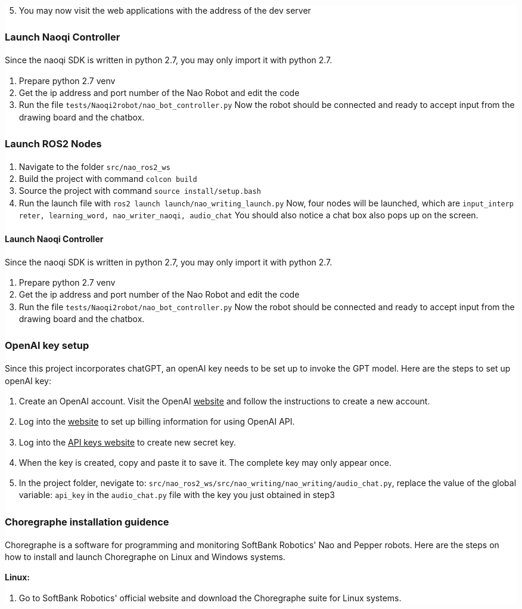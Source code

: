 5. You may now visit the web applications with the address of the dev server

### Launch Naoqi Controller
Since the naoqi SDK is written in python 2.7, you may only import it with python 2.7.
1. Prepare python 2.7 venv
2. Get the ip address and port number of the Nao Robot and edit the code
3. Run the file `tests/Naoqi2robot/nao_bot_controller.py`
Now the robot should be connected and ready to accept input from the drawing board and the chatbox.

### Launch ROS2 Nodes
1. Navigate to the folder `src/nao_ros2_ws`
2. Build the project with command `colcon build`
3. Source the project with command `source install/setup.bash`
4. Run the launch file with `ros2 launch launch/nao_writing_launch.py`
Now, four nodes will be launched, which are `input_interpreter, learning_word, nao_writer_naoqi, audio_chat`
You should also notice a chat box also pops up on the screen.

#### Launch Naoqi Controller
Since the naoqi SDK is written in python 2.7, you may only import it with python 2.7.
1. Prepare python 2.7 venv
2. Get the ip address and port number of the Nao Robot and edit the code
3. Run the file `tests/Naoqi2robot/nao_bot_controller.py`
Now the robot should be connected and ready to accept input from the drawing board and the chatbox.

### OpenAI key setup

Since this project incorporates chatGPT, an openAI key needs to be set up to invoke the GPT model. Here are the steps to set up openAI key:

1. Create an OpenAI account. Visit the OpenAI [website](https://www.openai.com/) and follow the instructions to create a new account.

2. Log into the [website](https://platform.openai.com/account/billing/overview) to set up billing information for using OpenAI API.
 
3. Log into the [API keys website](https://platform.openai.com/account/api-keys) to create new secret key.

4. When the key is created, copy and paste it to save it. The complete key may only appear once.

5. In the project folder, nevigate to: `src/nao_ros2_ws/src/nao_writing/nao_writing/audio_chat.py`, replace the value of the global variable: `api_key` in the `audio_chat.py` file with the key you just obtained in step3


### Choregraphe installation guidence

Choregraphe is a software for programming and monitoring SoftBank Robotics' Nao and Pepper robots. Here are the steps on how to install and launch Choregraphe on Linux and Windows systems.

**Linux:**

1. Go to SoftBank Robotics' official website and download the Choregraphe suite for Linux systems.
